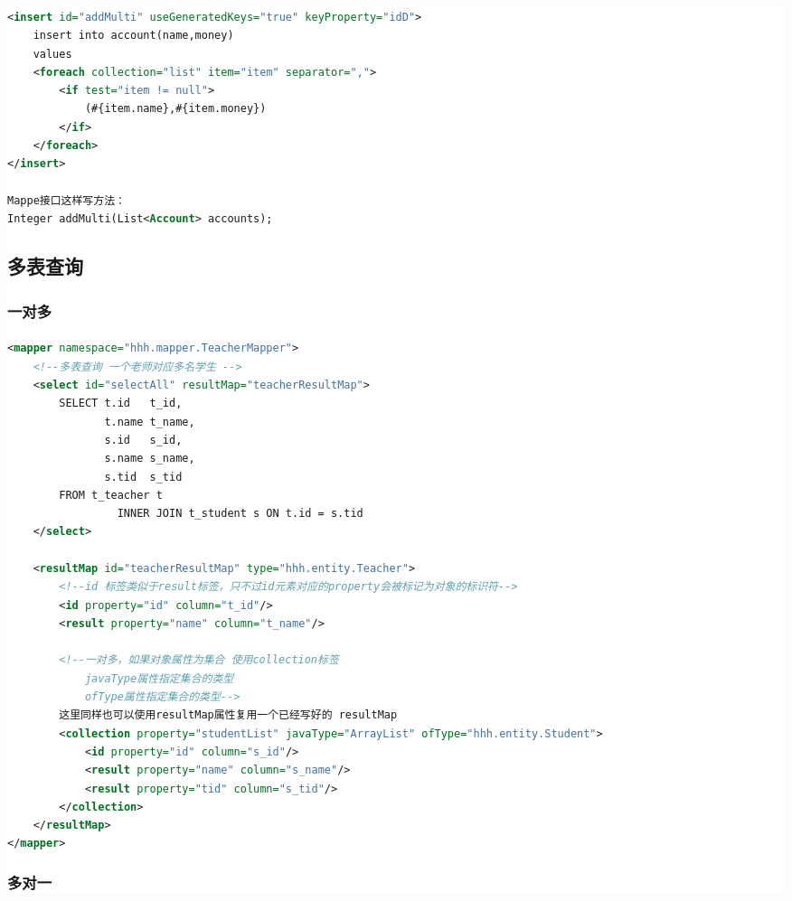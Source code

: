 ```xml
<insert id="addMulti" useGeneratedKeys="true" keyProperty="idD">
    insert into account(name,money)
    values
    <foreach collection="list" item="item" separator=",">
        <if test="item != null">
            (#{item.name},#{item.money})
        </if>
    </foreach>
</insert>

Mappe接口这样写方法：
Integer addMulti(List<Account> accounts);
```



## 多表查询

### 一对多

```xml
<mapper namespace="hhh.mapper.TeacherMapper">
    <!--多表查询 一个老师对应多名学生 -->
    <select id="selectAll" resultMap="teacherResultMap">
        SELECT t.id   t_id,
               t.name t_name,
               s.id   s_id,
               s.name s_name,
               s.tid  s_tid
        FROM t_teacher t
                 INNER JOIN t_student s ON t.id = s.tid
    </select>

    <resultMap id="teacherResultMap" type="hhh.entity.Teacher">
        <!--id 标签类似于result标签，只不过id元素对应的property会被标记为对象的标识符-->
        <id property="id" column="t_id"/>
        <result property="name" column="t_name"/>
        
        <!--一对多，如果对象属性为集合 使用collection标签 
			javaType属性指定集合的类型
            ofType属性指定集合的类型-->
        这里同样也可以使用resultMap属性复用一个已经写好的 resultMap
        <collection property="studentList" javaType="ArrayList" ofType="hhh.entity.Student">
            <id property="id" column="s_id"/>
            <result property="name" column="s_name"/>
            <result property="tid" column="s_tid"/>
        </collection>
    </resultMap>
</mapper>
```

### 多对一
